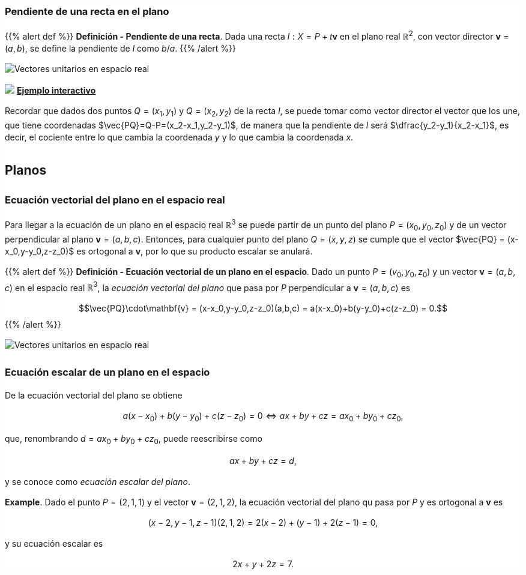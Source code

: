 ### Pendiente de una recta en el plano

{{% alert def %}}
**Definición - Pendiente de una recta**. Dada una recta $l: X=P+t\mathbf{v}$ en el plano real $\mathbb{R}^2$, con vector director $\mathbf{v}=(a,b)$, se define la pendiente de $l$ como $b/a$.
{{% /alert %}}

<img src="../img/geometria_analitica/pendiente_recta.png" width="400px" alt="Vectores unitarios en espacio real" />

<img src="/media/logo-geogebra.png#left" /> **<a href="http://ggbtu.be/m150247" target="_blank">Ejemplo interactivo</a>**

Recordar que dados dos puntos $Q=(x_1,y_1)$ y $Q=(x_2,y_2)$ de la recta $l$, se puede tomar como vector director el vector que los une, que tiene coordenadas $\vec{PQ}=Q-P=(x_2-x_1,y_2-y_1)$, de manera que la pendiente de $l$ será $\dfrac{y_2-y_1}{x_2-x_1}$, es decir, el cociente entre lo que cambia la coordenada $y$ y lo que cambia la coordenada $x$.

## Planos

### Ecuación vectorial del plano en el espacio real

Para llegar a la ecuación de un plano en el espacio real $\mathbb{R}^3$ se puede partir de un punto del plano $P=(x_0,y_0,z_0)$ y de un vector perpendicular al plano $\mathbf{v}=(a,b,c)$.
Entonces, para cualquier punto del plano $Q=(x,y,z)$ se cumple que el vector $\vec{PQ} = (x-x_0,y-y_0,z-z_0)$ es ortogonal a $\mathbf{v}$, por lo que su producto escalar se anulará.

{{% alert def %}}
**Definición - Ecuación vectorial de un plano en el espacio**. Dado un punto $P=(v_0,y_0,z_0)$ y un vector $\mathbf{v}=(a,b,c)$ en el espacio real $\mathbb{R}^3$, la *ecuación vectorial del plano* que pasa por $P$ perpendicular a $\mathbf{v}=(a,b,c)$ es

$$\vec{PQ}\cdot\mathbf{v} = (x-x_0,y-y_0,z-z_0)(a,b,c) = a(x-x_0)+b(y-y_0)+c(z-z_0) = 0.$$
{{% /alert %}}

<img src="../img/geometria_analitica/ecuacion_plano.png" width="400px" alt="Vectores unitarios en espacio real" />

### Ecuación escalar de un plano en el espacio

De la ecuación vectorial del plano se obtiene

$$a(x-x_0)+b(y-y_0)+c(z-z_0) = 0 \Leftrightarrow ax+by+cz=ax_0+by_0+cz_0,$$

que, renombrando $d=ax_0+by_0+cz_0$, puede reescribirse como

$$ax+by+cz=d,$$

y se conoce como *ecuación escalar del plano*.

**Example**. Dado el punto $P=(2,1,1)$ y el vector $\mathbf{v}=(2,1,2)$, la ecuación vectorial del plano qu pasa por $P$ y es ortogonal a $\mathbf{v}$ es

$$(x-2,y-1,z-1)(2,1,2)=2(x-2)+(y-1)+2(z-1)=0,$$

y su ecuación escalar es

$$2x+y+2z=7.$$
